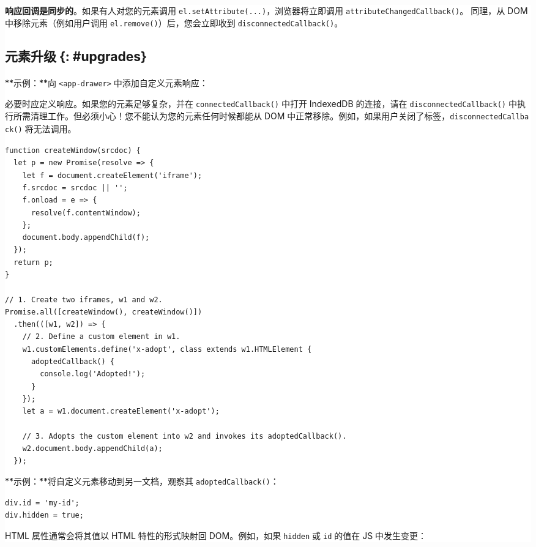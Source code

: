 
**响应回调是同步的**。如果有人对您的元素调用 `el.setAttribute(...)`，浏览器将立即调用 `attributeChangedCallback()`。 同理，从 DOM 中移除元素（例如用户调用 `el.remove()`）后，您会立即收到 `disconnectedCallback()`。

## 元素升级 {: #upgrades}

**示例：**向 `<app-drawer>` 中添加自定义元素响应：

必要时应定义响应。如果您的元素足够复杂，并在 `connectedCallback()` 中打开 IndexedDB 的连接，请在 `disconnectedCallback()` 中执行所需清理工作。但必须小心！您不能认为您的元素任何时候都能从 DOM 中正常移除。例如，如果用户关闭了标签，`disconnectedCallback()` 将无法调用。

    function createWindow(srcdoc) {
      let p = new Promise(resolve => {
        let f = document.createElement('iframe');
        f.srcdoc = srcdoc || '';
        f.onload = e => {
          resolve(f.contentWindow);
        };
        document.body.appendChild(f);
      });
      return p;
    }
    
    // 1. Create two iframes, w1 and w2.
    Promise.all([createWindow(), createWindow()])
      .then(([w1, w2]) => {
        // 2. Define a custom element in w1.
        w1.customElements.define('x-adopt', class extends w1.HTMLElement {
          adoptedCallback() {
            console.log('Adopted!');
          }
        });
        let a = w1.document.createElement('x-adopt');
    
        // 3. Adopts the custom element into w2 and invokes its adoptedCallback().
        w2.document.body.appendChild(a);
      });
    

**示例：**将自定义元素移动到另一文档，观察其 `adoptedCallback()`：

    div.id = 'my-id';
    div.hidden = true;
    

HTML 属性通常会将其值以 HTML 特性的形式映射回 DOM。例如，如果 `hidden` 或 `id` 的值在 JS 中发生变更： 

<style>
  .demoarea {
    padding: 8px; border: 1px dashed #ccc;
  }
  .demoarea::before {
    display: block; content: 'DEMO';
  }
</style>

